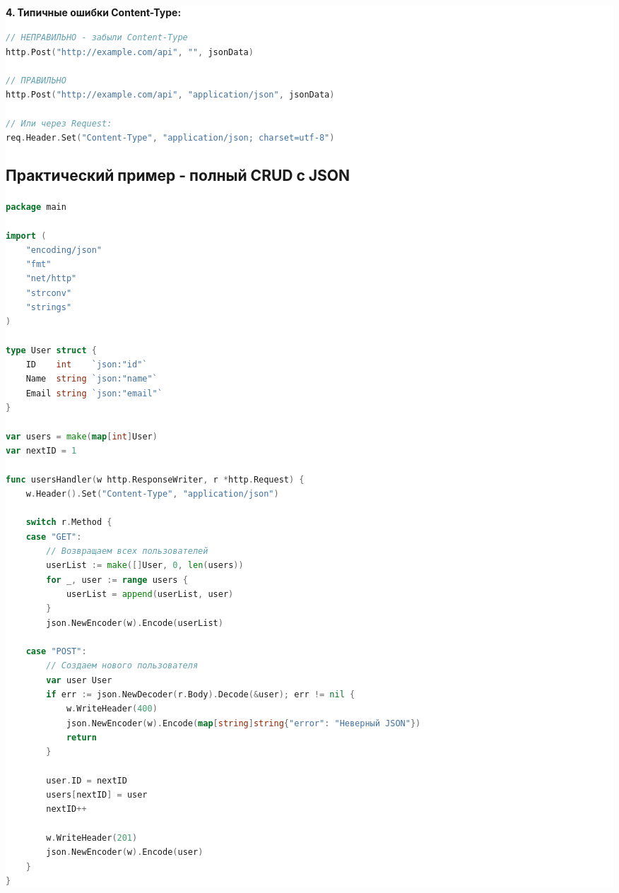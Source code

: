 
**4. Типичные ошибки Content-Type:**
```go
// НЕПРАВИЛЬНО - забыли Content-Type
http.Post("http://example.com/api", "", jsonData)

// ПРАВИЛЬНО
http.Post("http://example.com/api", "application/json", jsonData)

// Или через Request:
req.Header.Set("Content-Type", "application/json; charset=utf-8")
```

## Практический пример - полный CRUD с JSON

```go
package main

import (
    "encoding/json"
    "fmt"
    "net/http"
    "strconv"
    "strings"
)

type User struct {
    ID    int    `json:"id"`
    Name  string `json:"name"`
    Email string `json:"email"`
}

var users = make(map[int]User)
var nextID = 1

func usersHandler(w http.ResponseWriter, r *http.Request) {
    w.Header().Set("Content-Type", "application/json")
    
    switch r.Method {
    case "GET":
        // Возвращаем всех пользователей
        userList := make([]User, 0, len(users))
        for _, user := range users {
            userList = append(userList, user)
        }
        json.NewEncoder(w).Encode(userList)
        
    case "POST":
        // Создаем нового пользователя
        var user User
        if err := json.NewDecoder(r.Body).Decode(&user); err != nil {
            w.WriteHeader(400)
            json.NewEncoder(w).Encode(map[string]string{"error": "Неверный JSON"})
            return
        }
        
        user.ID = nextID
        users[nextID] = user
        nextID++
        
        w.WriteHeader(201)
        json.NewEncoder(w).Encode(user)
    }
}
```